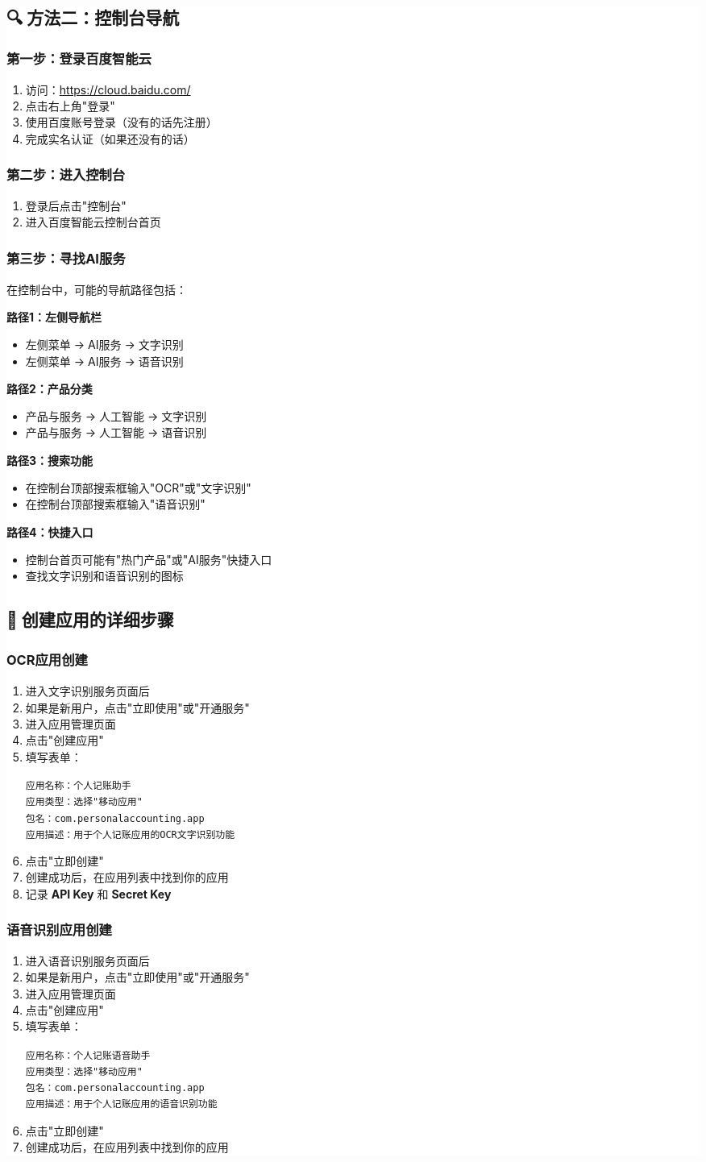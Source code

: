 ## 🔍 方法二：控制台导航

### 第一步：登录百度智能云
1. 访问：https://cloud.baidu.com/
2. 点击右上角"登录"
3. 使用百度账号登录（没有的话先注册）
4. 完成实名认证（如果还没有的话）

### 第二步：进入控制台
1. 登录后点击"控制台"
2. 进入百度智能云控制台首页

### 第三步：寻找AI服务
在控制台中，可能的导航路径包括：

**路径1：左侧导航栏**
- 左侧菜单 → AI服务 → 文字识别
- 左侧菜单 → AI服务 → 语音识别

**路径2：产品分类**
- 产品与服务 → 人工智能 → 文字识别
- 产品与服务 → 人工智能 → 语音识别

**路径3：搜索功能**
- 在控制台顶部搜索框输入"OCR"或"文字识别"
- 在控制台顶部搜索框输入"语音识别"

**路径4：快捷入口**
- 控制台首页可能有"热门产品"或"AI服务"快捷入口
- 查找文字识别和语音识别的图标

## 📝 创建应用的详细步骤

### OCR应用创建
1. 进入文字识别服务页面后
2. 如果是新用户，点击"立即使用"或"开通服务"
3. 进入应用管理页面
4. 点击"创建应用"
5. 填写表单：
   ```
   应用名称：个人记账助手
   应用类型：选择"移动应用"
   包名：com.personalaccounting.app
   应用描述：用于个人记账应用的OCR文字识别功能
   ```
6. 点击"立即创建"
7. 创建成功后，在应用列表中找到你的应用
8. 记录 **API Key** 和 **Secret Key**

### 语音识别应用创建
1. 进入语音识别服务页面后
2. 如果是新用户，点击"立即使用"或"开通服务"
3. 进入应用管理页面
4. 点击"创建应用"
5. 填写表单：
   ```
   应用名称：个人记账语音助手
   应用类型：选择"移动应用"
   包名：com.personalaccounting.app
   应用描述：用于个人记账应用的语音识别功能
   ```
6. 点击"立即创建"
7. 创建成功后，在应用列表中找到你的应用